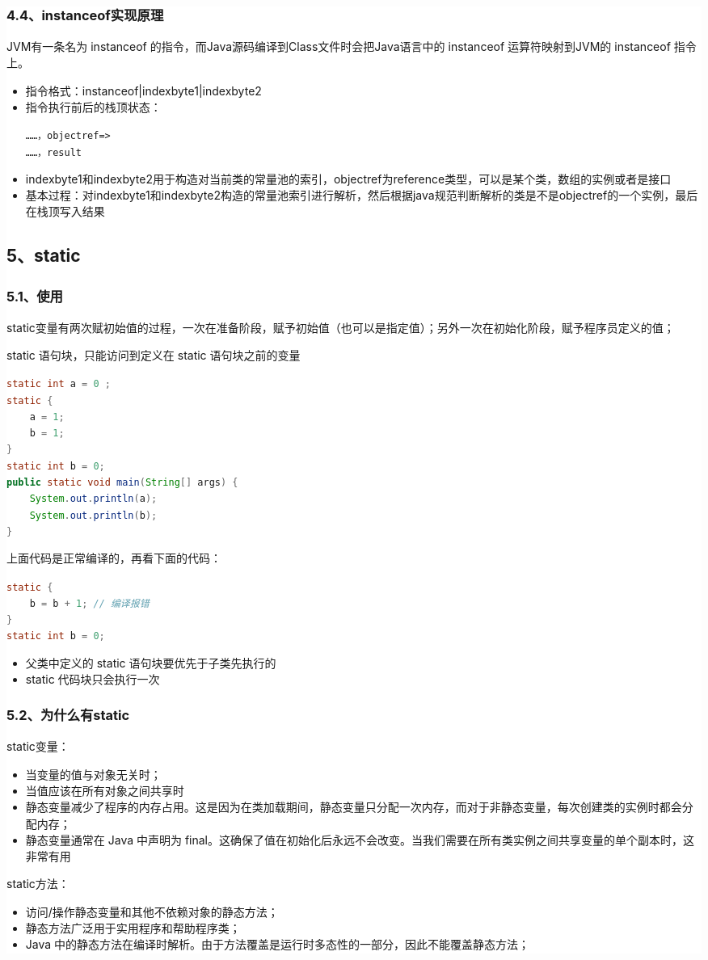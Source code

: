 ### 4.4、instanceof实现原理

JVM有一条名为 instanceof 的指令，而Java源码编译到Class文件时会把Java语言中的 instanceof 运算符映射到JVM的 instanceof 指令上。
- 指令格式：instanceof|indexbyte1|indexbyte2
- 指令执行前后的栈顶状态：
	```
	……，objectref=>
	……，result	
	```
- indexbyte1和indexbyte2用于构造对当前类的常量池的索引，objectref为reference类型，可以是某个类，数组的实例或者是接口
- 基本过程：对indexbyte1和indexbyte2构造的常量池索引进行解析，然后根据java规范判断解析的类是不是objectref的一个实例，最后在栈顶写入结果

## 5、static

### 5.1、使用

static变量有两次赋初始值的过程，一次在准备阶段，赋予初始值（也可以是指定值）；另外一次在初始化阶段，赋予程序员定义的值；

static 语句块，只能访问到定义在 static 语句块之前的变量
```java
static int a = 0 ;
static {
	a = 1;
	b = 1;
}
static int b = 0;
public static void main(String[] args) {
	System.out.println(a);
	System.out.println(b);
}
```
上面代码是正常编译的，再看下面的代码：
```java
static {
	b = b + 1; // 编译报错
}
static int b = 0;
```
- 父类中定义的 static 语句块要优先于子类先执行的
- static 代码块只会执行一次

### 5.2、为什么有static

static变量：
- 当变量的值与对象无关时；
- 当值应该在所有对象之间共享时
- 静态变量减少了程序的内存占用。这是因为在类加载期间，静态变量只分配一次内存，而对于非静态变量，每次创建类的实例时都会分配内存；
- 静态变量通常在 Java 中声明为 final。这确保了值在初始化后永远不会改变。当我们需要在所有类实例之间共享变量的单个副本时，这非常有用

static方法：
- 访问/操作静态变量和其他不依赖对象的静态方法；
- 静态方法广泛用于实用程序和帮助程序类；
- Java 中的静态方法在编译时解析。由于方法覆盖是运行时多态性的一部分，因此不能覆盖静态方法；

